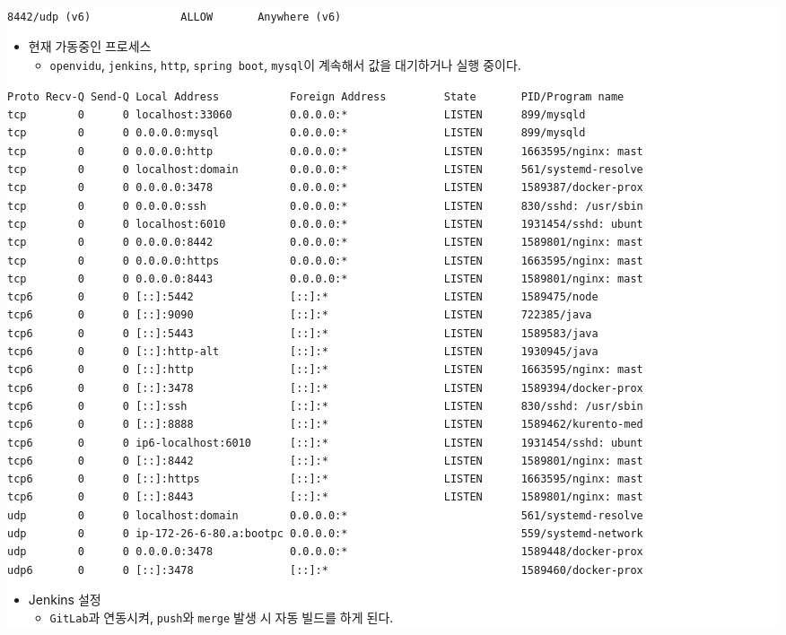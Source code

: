 ```linux
8442/udp (v6)              ALLOW       Anywhere (v6)
```

- 현재 가동중인 프로세스
  - `openvidu`, `jenkins`, `http`, `spring boot`, `mysql`이 계속해서 값을 대기하거나 실행 중이다.

```
Proto Recv-Q Send-Q Local Address           Foreign Address         State       PID/Program name
tcp        0      0 localhost:33060         0.0.0.0:*               LISTEN      899/mysqld
tcp        0      0 0.0.0.0:mysql           0.0.0.0:*               LISTEN      899/mysqld
tcp        0      0 0.0.0.0:http            0.0.0.0:*               LISTEN      1663595/nginx: mast
tcp        0      0 localhost:domain        0.0.0.0:*               LISTEN      561/systemd-resolve
tcp        0      0 0.0.0.0:3478            0.0.0.0:*               LISTEN      1589387/docker-prox
tcp        0      0 0.0.0.0:ssh             0.0.0.0:*               LISTEN      830/sshd: /usr/sbin
tcp        0      0 localhost:6010          0.0.0.0:*               LISTEN      1931454/sshd: ubunt
tcp        0      0 0.0.0.0:8442            0.0.0.0:*               LISTEN      1589801/nginx: mast
tcp        0      0 0.0.0.0:https           0.0.0.0:*               LISTEN      1663595/nginx: mast
tcp        0      0 0.0.0.0:8443            0.0.0.0:*               LISTEN      1589801/nginx: mast
tcp6       0      0 [::]:5442               [::]:*                  LISTEN      1589475/node
tcp6       0      0 [::]:9090               [::]:*                  LISTEN      722385/java
tcp6       0      0 [::]:5443               [::]:*                  LISTEN      1589583/java
tcp6       0      0 [::]:http-alt           [::]:*                  LISTEN      1930945/java
tcp6       0      0 [::]:http               [::]:*                  LISTEN      1663595/nginx: mast
tcp6       0      0 [::]:3478               [::]:*                  LISTEN      1589394/docker-prox
tcp6       0      0 [::]:ssh                [::]:*                  LISTEN      830/sshd: /usr/sbin
tcp6       0      0 [::]:8888               [::]:*                  LISTEN      1589462/kurento-med
tcp6       0      0 ip6-localhost:6010      [::]:*                  LISTEN      1931454/sshd: ubunt
tcp6       0      0 [::]:8442               [::]:*                  LISTEN      1589801/nginx: mast
tcp6       0      0 [::]:https              [::]:*                  LISTEN      1663595/nginx: mast
tcp6       0      0 [::]:8443               [::]:*                  LISTEN      1589801/nginx: mast
udp        0      0 localhost:domain        0.0.0.0:*                           561/systemd-resolve
udp        0      0 ip-172-26-6-80.a:bootpc 0.0.0.0:*                           559/systemd-network
udp        0      0 0.0.0.0:3478            0.0.0.0:*                           1589448/docker-prox
udp6       0      0 [::]:3478               [::]:*                              1589460/docker-prox

```

- Jenkins 설정
  - `GitLab`과 연동시켜, `push`와 `merge` 발생 시 자동 빌드를 하게 된다.
